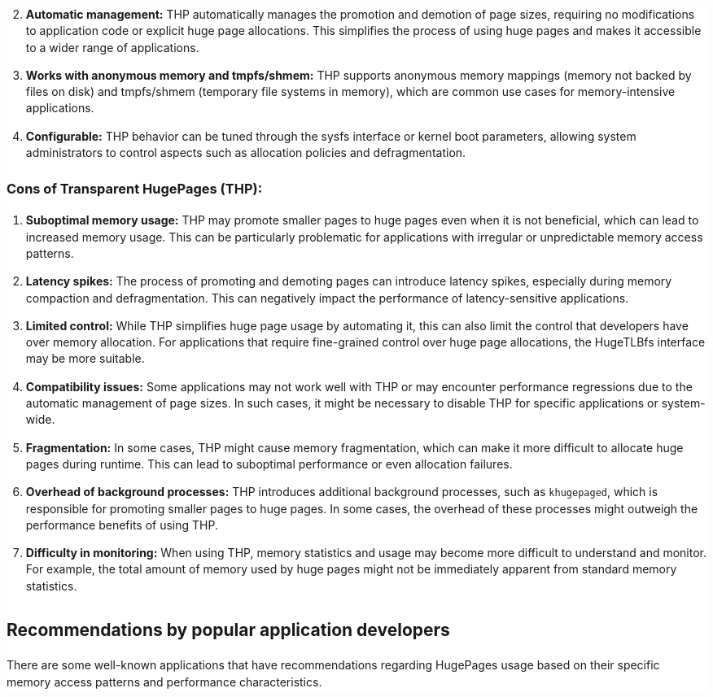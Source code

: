 2. **Automatic management:**
THP automatically manages the promotion and demotion of page sizes, requiring no modifications to application code or explicit huge page allocations. This simplifies the process of using huge pages and makes it accessible to a wider range of applications.

3. **Works with anonymous memory and tmpfs/shmem:**
THP supports anonymous memory mappings (memory not backed by files on disk) and tmpfs/shmem (temporary file systems in memory), which are common use cases for memory-intensive applications.

4. **Configurable:**
THP behavior can be tuned through the sysfs interface or kernel boot parameters, allowing system administrators to control aspects such as allocation policies and defragmentation.

### Cons of Transparent HugePages (THP):



1. **Suboptimal memory usage:**
THP may promote smaller pages to huge pages even when it is not beneficial, which can lead to increased memory usage. This can be particularly problematic for applications with irregular or unpredictable memory access patterns.

2. **Latency spikes:**
The process of promoting and demoting pages can introduce latency spikes, especially during memory compaction and defragmentation. This can negatively impact the performance of latency-sensitive applications.

3. **Limited control:**
While THP simplifies huge page usage by automating it, this can also limit the control that developers have over memory allocation. For applications that require fine-grained control over huge page allocations, the HugeTLBfs interface may be more suitable.

4. **Compatibility issues:**
Some applications may not work well with THP or may encounter performance regressions due to the automatic management of page sizes. In such cases, it might be necessary to disable THP for specific applications or system-wide.

5. **Fragmentation:**
In some cases, THP might cause memory fragmentation, which can make it more difficult to allocate huge pages during runtime. This can lead to suboptimal performance or even allocation failures.

6. **Overhead of background processes:**
THP introduces additional background processes, such as `khugepaged`, which is responsible for promoting smaller pages to huge pages. In some cases, the overhead of these processes might outweigh the performance benefits of using THP.

7. **Difficulty in monitoring:**
When using THP, memory statistics and usage may become more difficult to understand and monitor. For example, the total amount of memory used by huge pages might not be immediately apparent from standard memory statistics.

## Recommendations by popular application developers

There are some well-known applications that have recommendations regarding HugePages usage based on their specific memory access patterns and performance characteristics. 
